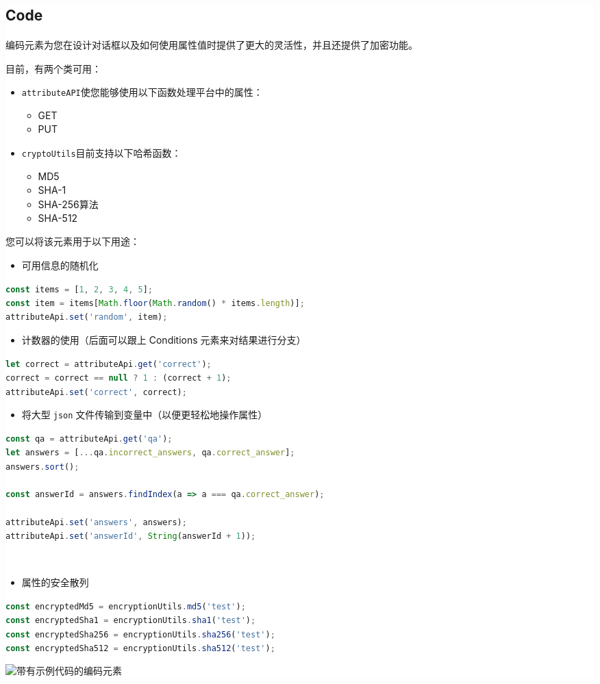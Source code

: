 ## Code

编码元素为您在设计对话框以及如何使用属性值时提供了更大的灵活性，并且还提供了加密功能。

目前，有两个类可用：

- `attributeAPI`使您能够使用以下函数处理平台中的属性：
	- GET
	- PUT

- `cryptoUtils`目前支持以下哈希函数：
	- MD5
	- SHA-1
	- SHA-256算法
	- SHA-512

您可以将该元素用于以下用途：

- 可用信息的随机化

``` js
const items = [1, 2, 3, 4, 5];  
const item = items[Math.floor(Math.random() * items.length)];  
attributeApi.set('random', item);
```

- 计数器的使用（后面可以跟上 Conditions 元素来对结果进行分支）

``` js
let correct = attributeApi.get('correct');  
correct = correct == null ? 1 : (correct + 1);  
attributeApi.set('correct', correct);
```

- 将大型 `json` 文件传输到变量中（以便更轻松地操作属性）

``` js
const qa = attributeApi.get('qa');  
let answers = [...qa.incorrect_answers, qa.correct_answer];  
answers.sort();  
   
const answerId = answers.findIndex(a => a === qa.correct_answer);  
   
attributeApi.set('answers', answers);  
attributeApi.set('answerId', String(answerId + 1));
```
 

- 属性的安全散列

``` js
const encryptedMd5 = encryptionUtils.md5('test');  
const encryptedSha1 = encryptionUtils.sha1('test');  
const encryptedSha256 = encryptionUtils.sha256('test');  
const encryptedSha512 = encryptionUtils.sha512('test');
```


![带有示例代码的编码元素](https://www.infobip.com/docs/images/uploads/articles/coding-element-attributeapi.png)

